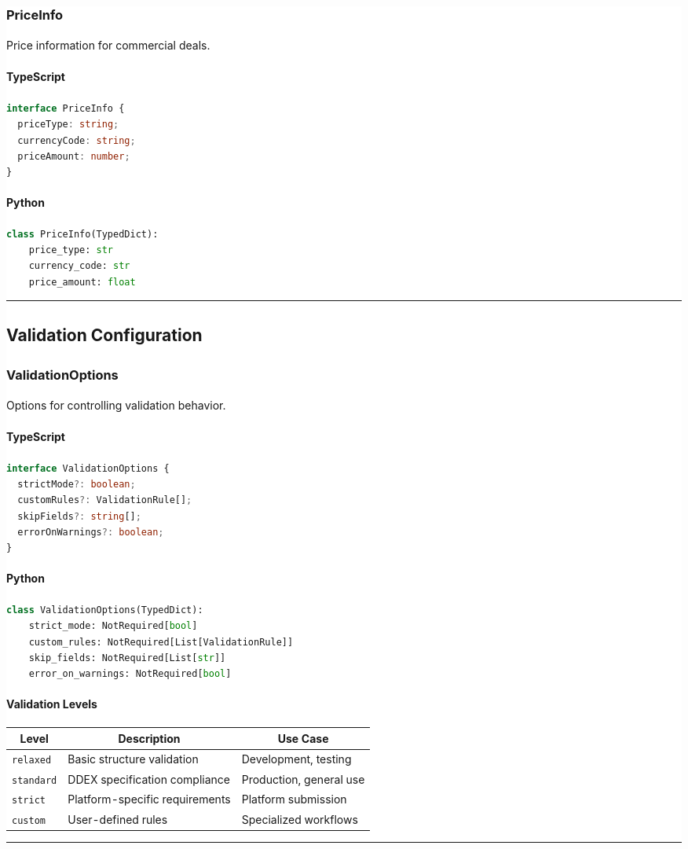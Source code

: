 ### PriceInfo

Price information for commercial deals.

#### TypeScript
```typescript
interface PriceInfo {
  priceType: string;
  currencyCode: string;
  priceAmount: number;
}
```

#### Python
```python
class PriceInfo(TypedDict):
    price_type: str
    currency_code: str
    price_amount: float
```

---

## Validation Configuration

### ValidationOptions

Options for controlling validation behavior.

#### TypeScript
```typescript
interface ValidationOptions {
  strictMode?: boolean;
  customRules?: ValidationRule[];
  skipFields?: string[];
  errorOnWarnings?: boolean;
}
```

#### Python
```python
class ValidationOptions(TypedDict):
    strict_mode: NotRequired[bool]
    custom_rules: NotRequired[List[ValidationRule]]
    skip_fields: NotRequired[List[str]]
    error_on_warnings: NotRequired[bool]
```

#### Validation Levels

| Level | Description | Use Case |
|-------|-------------|----------|
| `relaxed` | Basic structure validation | Development, testing |
| `standard` | DDEX specification compliance | Production, general use |
| `strict` | Platform-specific requirements | Platform submission |
| `custom` | User-defined rules | Specialized workflows |

---